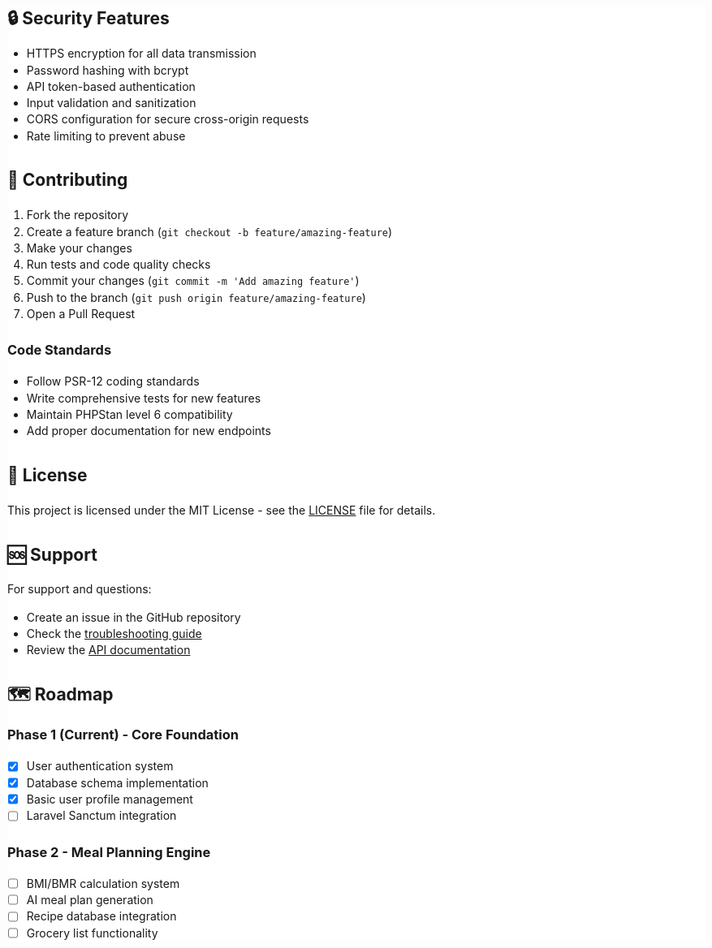 ## 🔒 Security Features

- HTTPS encryption for all data transmission
- Password hashing with bcrypt
- API token-based authentication
- Input validation and sanitization
- CORS configuration for secure cross-origin requests
- Rate limiting to prevent abuse

## 🤝 Contributing

1. Fork the repository
2. Create a feature branch (`git checkout -b feature/amazing-feature`)
3. Make your changes
4. Run tests and code quality checks
5. Commit your changes (`git commit -m 'Add amazing feature'`)
6. Push to the branch (`git push origin feature/amazing-feature`)
7. Open a Pull Request

### Code Standards
- Follow PSR-12 coding standards
- Write comprehensive tests for new features
- Maintain PHPStan level 6 compatibility
- Add proper documentation for new endpoints

## 📝 License

This project is licensed under the MIT License - see the [LICENSE](LICENSE) file for details.

## 🆘 Support

For support and questions:
- Create an issue in the GitHub repository
- Check the [troubleshooting guide](docs/troubleshooting.md)
- Review the [API documentation](docs/api.md)

## 🗺️ Roadmap

### Phase 1 (Current) - Core Foundation
- [x] User authentication system
- [x] Database schema implementation
- [x] Basic user profile management
- [ ] Laravel Sanctum integration

### Phase 2 - Meal Planning Engine
- [ ] BMI/BMR calculation system
- [ ] AI meal plan generation
- [ ] Recipe database integration
- [ ] Grocery list functionality
